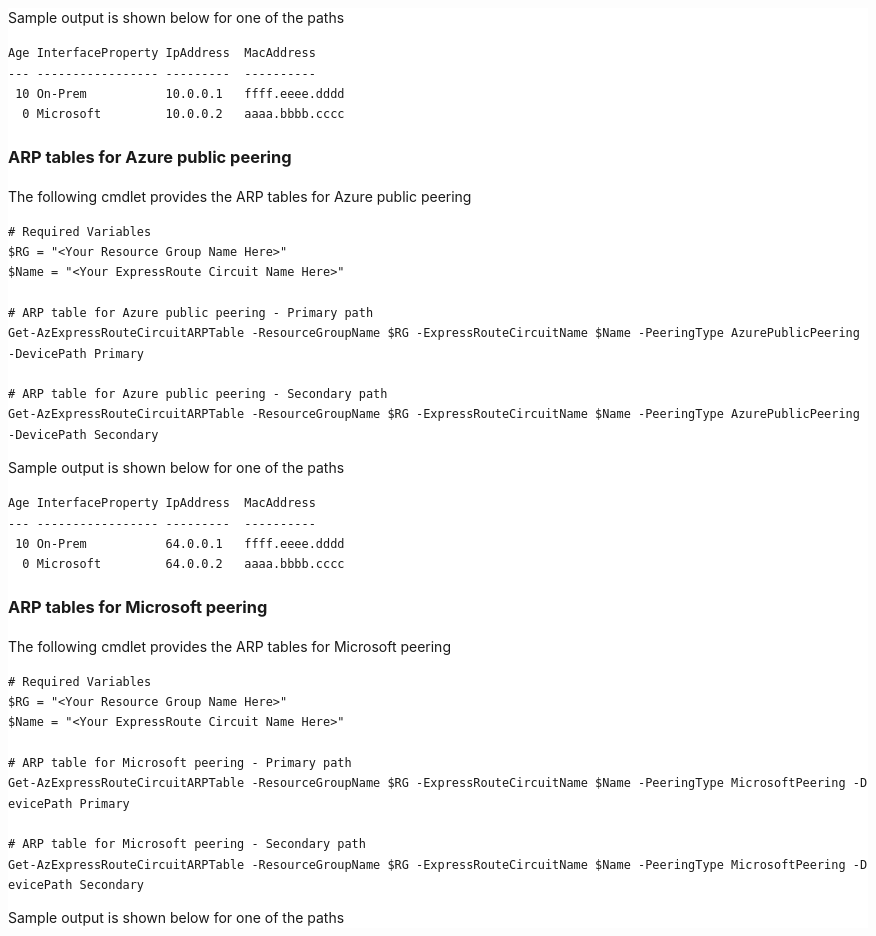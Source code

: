 Sample output is shown below for one of the paths

```output
Age InterfaceProperty IpAddress  MacAddress    
--- ----------------- ---------  ----------    
 10 On-Prem           10.0.0.1   ffff.eeee.dddd
  0 Microsoft         10.0.0.2   aaaa.bbbb.cccc
```


### ARP tables for Azure public peering
The following cmdlet provides the ARP tables for Azure public peering

```azurepowershell
# Required Variables
$RG = "<Your Resource Group Name Here>"
$Name = "<Your ExpressRoute Circuit Name Here>"

# ARP table for Azure public peering - Primary path
Get-AzExpressRouteCircuitARPTable -ResourceGroupName $RG -ExpressRouteCircuitName $Name -PeeringType AzurePublicPeering -DevicePath Primary

# ARP table for Azure public peering - Secondary path
Get-AzExpressRouteCircuitARPTable -ResourceGroupName $RG -ExpressRouteCircuitName $Name -PeeringType AzurePublicPeering -DevicePath Secondary 
```


Sample output is shown below for one of the paths

```output
Age InterfaceProperty IpAddress  MacAddress    
--- ----------------- ---------  ----------    
 10 On-Prem           64.0.0.1   ffff.eeee.dddd
  0 Microsoft         64.0.0.2   aaaa.bbbb.cccc
```


### ARP tables for Microsoft peering
The following cmdlet provides the ARP tables for Microsoft peering

```azurepowershell
# Required Variables
$RG = "<Your Resource Group Name Here>"
$Name = "<Your ExpressRoute Circuit Name Here>"

# ARP table for Microsoft peering - Primary path
Get-AzExpressRouteCircuitARPTable -ResourceGroupName $RG -ExpressRouteCircuitName $Name -PeeringType MicrosoftPeering -DevicePath Primary

# ARP table for Microsoft peering - Secondary path
Get-AzExpressRouteCircuitARPTable -ResourceGroupName $RG -ExpressRouteCircuitName $Name -PeeringType MicrosoftPeering -DevicePath Secondary 
```


Sample output is shown below for one of the paths
